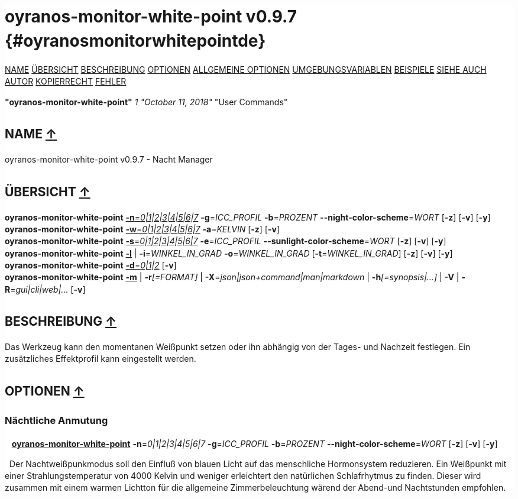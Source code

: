 # oyranos\-monitor\-white\-point v0.9.7 {#oyranosmonitorwhitepointde}
<a name="toc"></a>
[NAME](#name) [ÜBERSICHT](#synopsis) [BESCHREIBUNG](#description) [OPTIONEN](#options) [ALLGEMEINE OPTIONEN](#general_options) [UMGEBUNGSVARIABLEN](#environmentvariables) [BEISPIELE](#examples) [SIEHE AUCH](#seeaswell) [AUTOR](#author) [KOPIERRECHT](#copyright) [FEHLER](#bugs) 

<strong>"oyranos-monitor-white-point"</strong> *1* <em>"October 11, 2018"</em> "User Commands"

<h2>NAME <a href="#toc" name="name">&uarr;</a></h2>

oyranos-monitor-white-point v0.9.7 - Nacht Manager

<h2>ÜBERSICHT <a href="#toc" name="synopsis">&uarr;</a></h2>

<strong>oyranos-monitor-white-point</strong> <a href="#night-white-point"><strong>-n</strong>=<em>0|1|2|3|4|5|6|7</em></a> <strong>-g</strong>=<em>ICC_PROFIL</em> <strong>-b</strong>=<em>PROZENT</em> <strong>--night-color-scheme</strong>=<em>WORT</em> [<strong>-z</strong>] [<strong>-v</strong>] [<strong>-y</strong>]
<br />
<strong>oyranos-monitor-white-point</strong> <a href="#white-point"><strong>-w</strong>=<em>0|1|2|3|4|5|6|7</em></a> <strong>-a</strong>=<em>KELVIN</em> [<strong>-z</strong>] [<strong>-v</strong>]
<br />
<strong>oyranos-monitor-white-point</strong> <a href="#sun-white-point"><strong>-s</strong>=<em>0|1|2|3|4|5|6|7</em></a> <strong>-e</strong>=<em>ICC_PROFIL</em> <strong>--sunlight-color-scheme</strong>=<em>WORT</em> [<strong>-z</strong>] [<strong>-v</strong>] [<strong>-y</strong>]
<br />
<strong>oyranos-monitor-white-point</strong> <a href="#location"><strong>-l</strong></a> | <strong>-i</strong>=<em>WINKEL_IN_GRAD</em> <strong>-o</strong>=<em>WINKEL_IN_GRAD</em> [<strong>-t</strong>=<em>WINKEL_IN_GRAD</em>] [<strong>-z</strong>] [<strong>-v</strong>] [<strong>-y</strong>]
<br />
<strong>oyranos-monitor-white-point</strong> <a href="#daemon"><strong>-d</strong>=<em>0|1|2</em></a> [<strong>-v</strong>]
<br />
<strong>oyranos-monitor-white-point</strong> <a href="#modes"><strong>-m</strong></a> | <strong>-r</strong><em>[=FORMAT]</em> | <strong>-X</strong>=<em>json|json+command|man|markdown</em> | <strong>-h</strong><em>[=synopsis|...]</em> | <strong>-V</strong> | <strong>-R</strong>=<em>gui|cli|web|...</em> [<strong>-v</strong>]

<h2>BESCHREIBUNG <a href="#toc" name="description">&uarr;</a></h2>

Das Werkzeug kann den momentanen Weißpunkt setzen oder ihn abhängig von der Tages- und Nachzeit festlegen. Ein zusätzliches Effektprofil kann eingestellt werden.

<h2>OPTIONEN <a href="#toc" name="options">&uarr;</a></h2>

<h3 id="night-white-point">Nächtliche Anmutung</h3>

&nbsp;&nbsp; <a href="#synopsis"><strong>oyranos-monitor-white-point</strong></a> <strong>-n</strong>=<em>0|1|2|3|4|5|6|7</em> <strong>-g</strong>=<em>ICC_PROFIL</em> <strong>-b</strong>=<em>PROZENT</em> <strong>--night-color-scheme</strong>=<em>WORT</em> [<strong>-z</strong>] [<strong>-v</strong>] [<strong>-y</strong>]

&nbsp;&nbsp;Der Nachtweißpunkmodus soll den Einfluß von blauen Licht auf das menschliche Hormonsystem reduzieren. Ein Weißpunkt mit einer Strahlungstemperatur von 4000 Kelvin und weniger erleichtert den natürlichen Schlafrhytmus zu finden. Dieser wird zusammen mit einem warmen Lichtton für die allgemeine Zimmerbeleuchtung wärend der Abend-und Nachtstunden empfohlen.
